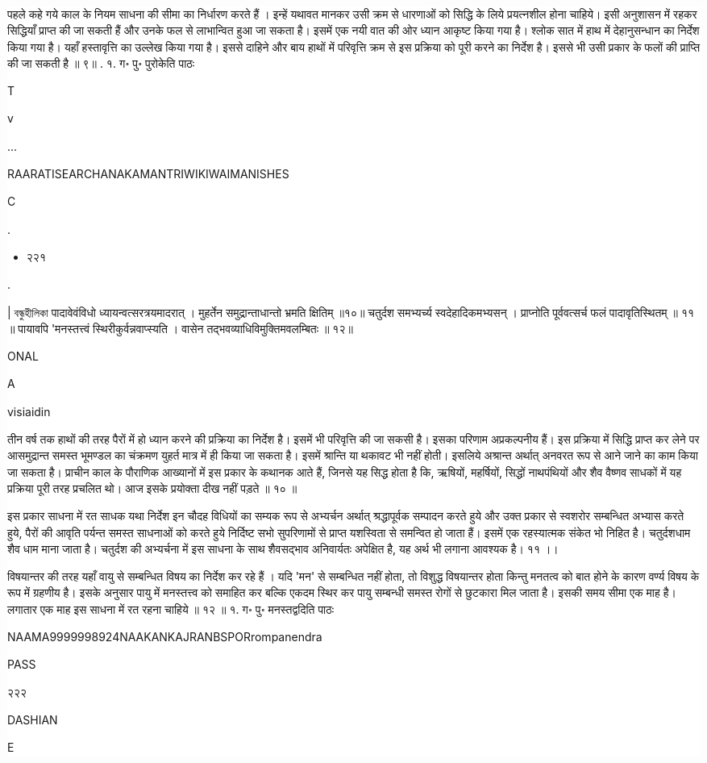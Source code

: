 पहले कहे गये काल के नियम साधना की सीमा का निर्धारण करते हैं । इन्हें यथावत मानकर उसी क्रम से धारणाओं को सिद्धि के लिये प्रयत्नशील होना चाहिये। इसी अनुशासन में रहकर सिद्धियाँ प्राप्त की जा सकती हैं और उनके फल से लाभान्वित हुआ जा सकता है। इसमें एक नयी वात की ओर ध्यान आकृष्ट किया गया है। श्लोक सात में हाथ में देहानुसन्धान का निर्देश किया गया है। यहाँ हस्तावृत्ति का उल्लेख किया गया है। इससे दाहिने और बाय हाथों में परिवृत्ति क्रम से इस प्रक्रिया को पूरी करने का निर्देश है। इससे भी उसी प्रकार के फलों की प्राप्ति की जा सकती है ॥ ९॥ . १. ग॰ पु॰ पुरोकेति पाठः 

T 

v 

... 

RAARATISEARCHANAKAMANTRIWIKIWAIMANISHES 

C 

. 

- २२१ 

. 

| বন্ধুহীলিকা पादावेवंविधो ध्यायन्वत्सरत्रयमादरात् । मुहर्तेन समुद्रान्ताधान्तो भ्रमति क्षितिम् ॥१०॥ चतुर्दश समभ्यर्च्य स्वदेहादिकमभ्यसन् । प्राप्नोति पूर्ववत्सर्च फलं पादावृतिस्थितम् ॥ ११ ॥ पायावपि 'मनस्तत्त्वं स्थिरीकुर्वन्नवाप्स्यति । वासेन तद्भवव्याधिविमुक्तिमवलम्बितः ॥ १२॥ 

ONAL 

A 

visiaidin 

तीन वर्ष तक हाथों की तरह पैरों में हो ध्यान करने की प्रक्रिया का निर्देश है। इसमें भी परिवृत्ति की जा सकसी है। इसका परिणाम अप्रकल्पनीय हैं। इस प्रक्रिया में सिद्धि प्राप्त कर लेने पर आसमुद्रान्त समस्त भूमण्डल का चंक्रमण युहर्त मात्र में ही किया जा सकता है। इसमें श्रान्ति या थकावट भी नहीं होती। इसलिये अश्रान्त अर्थात् अनवरत रूप से आने जाने का काम किया जा सकता है। प्राचीन काल के पौराणिक आख्यानों में इस प्रकार के कथानक आते हैं, जिनसे यह सिद्ध होता है कि, ऋषियों, महर्षियों, सिद्धों नाथपंथियों और शैव वैष्णव साधकों में यह प्रक्रिया पूरी तरह प्रचलित थो। आज इसके प्रयोक्ता दीख नहीं पड़ते ॥ १० ॥ 

इस प्रकार साधना में रत साधक यथा निर्देश इन चौदह विधियों का सम्यक रूप से अभ्यर्चन अर्थात् श्रद्धापूर्वक सम्पादन करते हुये और उक्त प्रकार से स्वशरोर सम्बन्धित अभ्यास करते हुये, पैरों की आवृति पर्यन्त समस्त साधनाओं को करते हुये निर्दिष्ट सभो सुपरिणामों से प्राप्त यशस्विता से समन्वित हो जाता हैं। इसमें एक रहस्यात्मक संकेत भो निहित है। चतुर्दशधाम शैव धाम माना जाता है। चतुर्दश की अभ्यर्चना में इस साधना के साथ शैवसद्भाव अनिवार्यतः अपेक्षित है, यह अर्थ भी लगाना आवश्यक है। ११ ।। 

विषयान्तर की तरह यहाँ वायु से सम्बन्धित विषय का निर्देश कर रहे हैं । यदि 'मन' से सम्बन्धित नहीं होता, तो विशुद्ध विषयान्तर होता किन्तु मनतत्व को बात होने के कारण वर्ण्य विषय के रूप में ग्रहणीय है। इसके अनुसार पायु में मनस्तत्त्व को समाहित कर बल्कि एकदम स्थिर कर पायु सम्बन्धी समस्त रोगों से छुटकारा मिल जाता है। इसकी समय सीमा एक माह है। लगातार एक माह इस साधना में रत रहना चाहिये ॥ १२ ॥ १. ग॰ पु॰ मनस्तद्वदिति पाठः 

NAAMA9999998924NAAKANKAJRANBSPORrompanendra 

PASS 

२२२ 

DASHIAN 

E 
